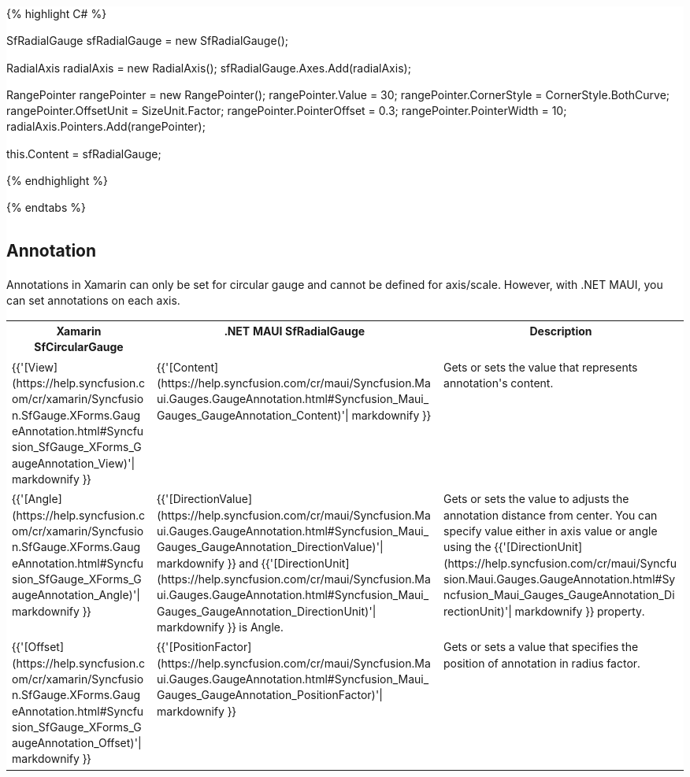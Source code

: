 
{% highlight C# %}

SfRadialGauge sfRadialGauge = new SfRadialGauge();

RadialAxis radialAxis = new RadialAxis();
sfRadialGauge.Axes.Add(radialAxis);

RangePointer rangePointer = new RangePointer();
rangePointer.Value = 30;
rangePointer.CornerStyle = CornerStyle.BothCurve;
rangePointer.OffsetUnit = SizeUnit.Factor;
rangePointer.PointerOffset = 0.3;
rangePointer.PointerWidth = 10;
radialAxis.Pointers.Add(rangePointer);

this.Content = sfRadialGauge;

{% endhighlight %}

{% endtabs %}
</td></tr>
</table>

## Annotation

Annotations in Xamarin can only be set for circular gauge and cannot be defined for axis/scale. However, with .NET MAUI, you can set annotations on each axis.

<table>
<tr>
<th>Xamarin SfCircularGauge</th>
<th>.NET MAUI SfRadialGauge</th>
<th>Description</th></tr>
<tr>
<td>{{'[View](https://help.syncfusion.com/cr/xamarin/Syncfusion.SfGauge.XForms.GaugeAnnotation.html#Syncfusion_SfGauge_XForms_GaugeAnnotation_View)'| markdownify }}</td>
<td>{{'[Content](https://help.syncfusion.com/cr/maui/Syncfusion.Maui.Gauges.GaugeAnnotation.html#Syncfusion_Maui_Gauges_GaugeAnnotation_Content)'| markdownify }}</td>
<td>Gets or sets the value that represents annotation's content.</td>
</tr>
<tr>
<td>{{'[Angle](https://help.syncfusion.com/cr/xamarin/Syncfusion.SfGauge.XForms.GaugeAnnotation.html#Syncfusion_SfGauge_XForms_GaugeAnnotation_Angle)'| markdownify }}</td>
<td>{{'[DirectionValue](https://help.syncfusion.com/cr/maui/Syncfusion.Maui.Gauges.GaugeAnnotation.html#Syncfusion_Maui_Gauges_GaugeAnnotation_DirectionValue)'| markdownify }} and {{'[DirectionUnit](https://help.syncfusion.com/cr/maui/Syncfusion.Maui.Gauges.GaugeAnnotation.html#Syncfusion_Maui_Gauges_GaugeAnnotation_DirectionUnit)'| markdownify }} is Angle.</td>
<td>Gets or sets the value to adjusts the annotation distance from center. You can specify value either in axis value or angle using the {{'[DirectionUnit](https://help.syncfusion.com/cr/maui/Syncfusion.Maui.Gauges.GaugeAnnotation.html#Syncfusion_Maui_Gauges_GaugeAnnotation_DirectionUnit)'| markdownify }} property.</td>
</tr>
<tr>
<td>{{'[Offset](https://help.syncfusion.com/cr/xamarin/Syncfusion.SfGauge.XForms.GaugeAnnotation.html#Syncfusion_SfGauge_XForms_GaugeAnnotation_Offset)'| markdownify }}</td>
<td>{{'[PositionFactor](https://help.syncfusion.com/cr/maui/Syncfusion.Maui.Gauges.GaugeAnnotation.html#Syncfusion_Maui_Gauges_GaugeAnnotation_PositionFactor)'| markdownify }}</td>
<td>Gets or sets a value that specifies the position of annotation in radius factor.</td>
</tr>
</table>
